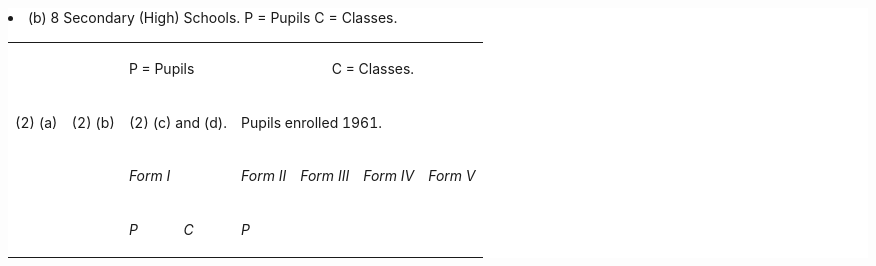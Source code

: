 <li>(b) 8 Secondary (High) Schools. P &#x003D; Pupils C &#x003D; Classes.</li>

</ol>

</li>

</ol>

<table>

<tr>

<td><p></p></td>

<td><p></p></td>

<td colspan="5"><p>P = Pupils</p></td>

<td colspan="5"><p>C = Classes.</p></td>

</tr>

<tr>

<td><p>(2) (a)</p></td>

<td><p>(2) (b)</p></td>

<td colspan="2"><p>(2) (c) and (d).</p></td>

<td colspan="8"><p>Pupils enrolled 1961.</p></td>

</tr>

<tr>

<td><p></p></td>

<td><p></p></td>

<td colspan="2"><p><i>Form I</i></p></td>

<td colspan="2"><p><i>Form II</i></p></td>

<td colspan="2"><p><i>Form III</i></p></td>

<td colspan="2"><p><i>Form IV</i></p></td>

<td colspan="2"><p><i>Form V</i>

</p></td>

</tr>

<tr>

<td><p></p></td>

<td><p></p></td>

<td><p><i>P</i></p></td>

<td><p><i>C</i></p></td>

<td><p><i>P</i></p></td>
